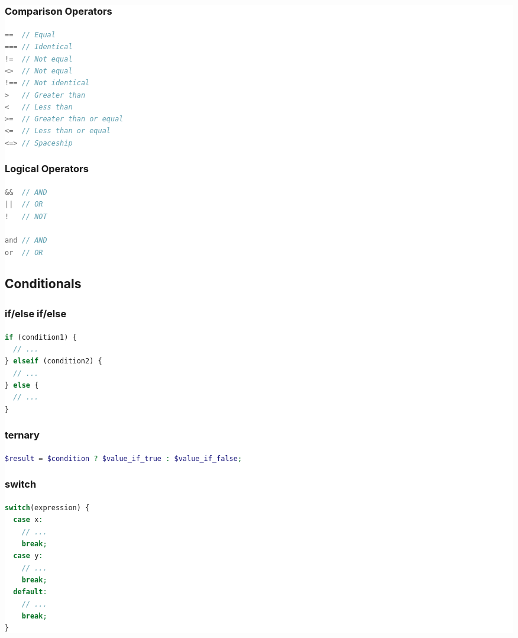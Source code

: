 ### Comparison Operators
```php
==  // Equal
=== // Identical
!=  // Not equal
<>  // Not equal
!== // Not identical
>   // Greater than
<   // Less than
>=  // Greater than or equal
<=  // Less than or equal
<=> // Spaceship
```

### Logical Operators
```php
&&  // AND
||  // OR
!   // NOT

and // AND
or  // OR
```

## Conditionals
### if/else if/else
```php
if (condition1) {
  // ...
} elseif (condition2) {
  // ...
} else {
  // ...
}
```

### ternary
```php
$result = $condition ? $value_if_true : $value_if_false;
```

### switch
```php
switch(expression) {
  case x:
    // ...
    break;
  case y:
    // ...
    break;
  default:
    // ...
    break;
}
```
